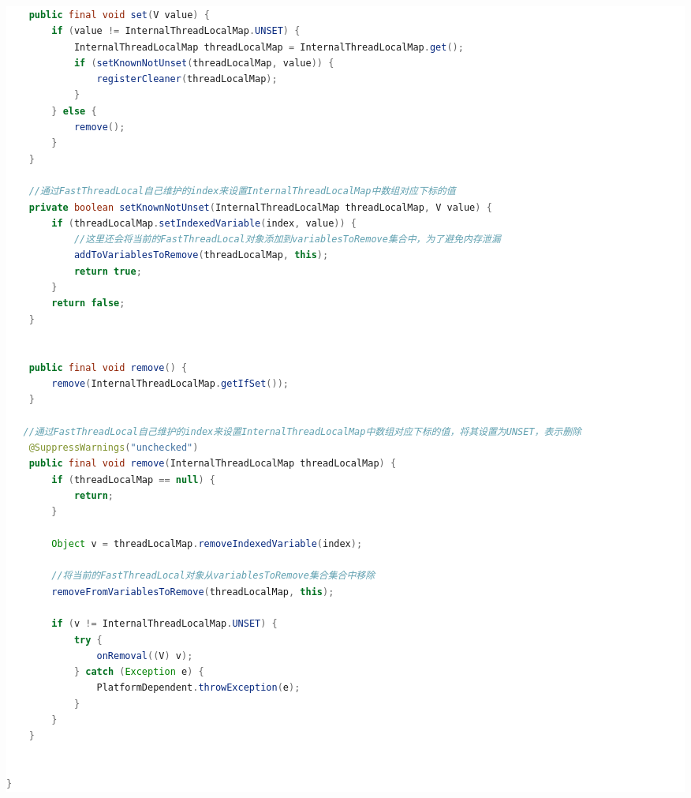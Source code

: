 ```java
    public final void set(V value) {
        if (value != InternalThreadLocalMap.UNSET) {
            InternalThreadLocalMap threadLocalMap = InternalThreadLocalMap.get();
            if (setKnownNotUnset(threadLocalMap, value)) {
                registerCleaner(threadLocalMap);
            }
        } else {
            remove();
        }
    }
	
	//通过FastThreadLocal自己维护的index来设置InternalThreadLocalMap中数组对应下标的值
    private boolean setKnownNotUnset(InternalThreadLocalMap threadLocalMap, V value) {
        if (threadLocalMap.setIndexedVariable(index, value)) {
        	//这里还会将当前的FastThreadLocal对象添加到variablesToRemove集合中，为了避免内存泄漏
            addToVariablesToRemove(threadLocalMap, this);
            return true;
        }
        return false;
    }

  
    public final void remove() {
        remove(InternalThreadLocalMap.getIfSet());
    }

   //通过FastThreadLocal自己维护的index来设置InternalThreadLocalMap中数组对应下标的值，将其设置为UNSET，表示删除
    @SuppressWarnings("unchecked")
    public final void remove(InternalThreadLocalMap threadLocalMap) {
        if (threadLocalMap == null) {
            return;
        }

        Object v = threadLocalMap.removeIndexedVariable(index);
        
        //将当前的FastThreadLocal对象从variablesToRemove集合集合中移除
        removeFromVariablesToRemove(threadLocalMap, this);

        if (v != InternalThreadLocalMap.UNSET) {
            try {
                onRemoval((V) v);
            } catch (Exception e) {
                PlatformDependent.throwException(e);
            }
        }
    }

  
}
```
